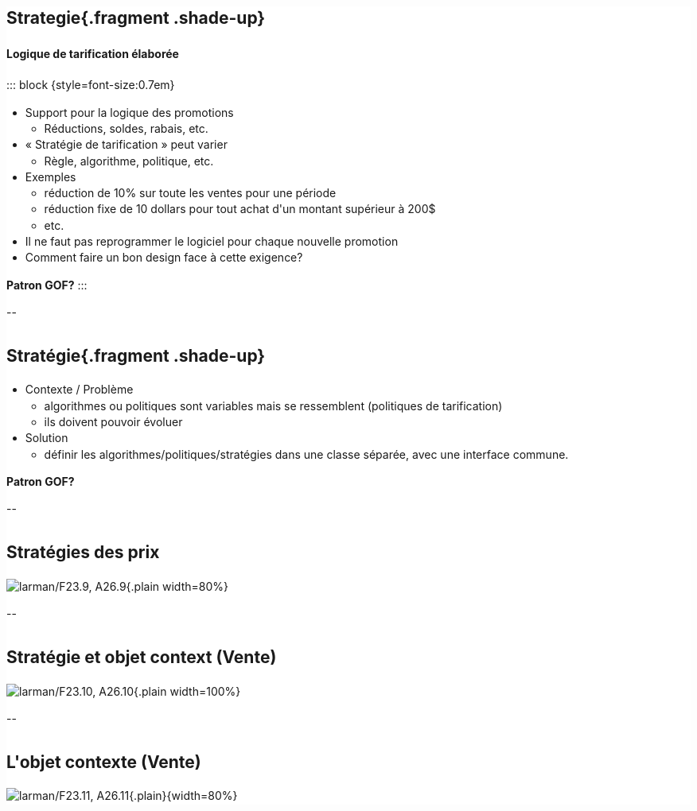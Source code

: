 
## Strategie{.fragment .shade-up}
#### Logique de tarification élaborée
::: block {style=font-size:0.7em}
- Support pour la logique des promotions
    - Réductions, soldes, rabais, etc.
- «&nbsp;Stratégie de tarification&nbsp;» peut varier
    - Règle, algorithme, politique, etc.
- Exemples
    - réduction de 10% sur toute les ventes pour une période
    - réduction fixe de 10 dollars pour tout achat d'un montant supérieur à 200$
    - etc.
- Il ne faut pas reprogrammer le logiciel pour chaque nouvelle promotion
- Comment faire un bon design face à cette exigence?

**Patron GOF?**
:::

--


## Stratégie{.fragment .shade-up}

- Contexte / Problème
    - algorithmes ou politiques sont variables mais se ressemblent (politiques de tarification)
    - ils doivent pouvoir évoluer
- Solution
    - définir les algorithmes/politiques/stratégies dans une classe séparée, avec une interface commune.

**Patron GOF?**

--


## Stratégies des prix
![larman/F23.9, A26.9](assets/larman/F23.9.svg "Fig. F23.9/A26.9"){.plain width=80%}

--


## Stratégie et objet context (Vente)
 ![larman/F23.10, A26.10](assets/larman/F23.10.svg "F23.10, A26.10"){.plain width=100%}


--


## L'objet contexte (Vente)
![larman/F23.11, A26.11](assets/larman/F23.11.svg "Fig. F23.11, A26.11"){.plain}{width=80%}
